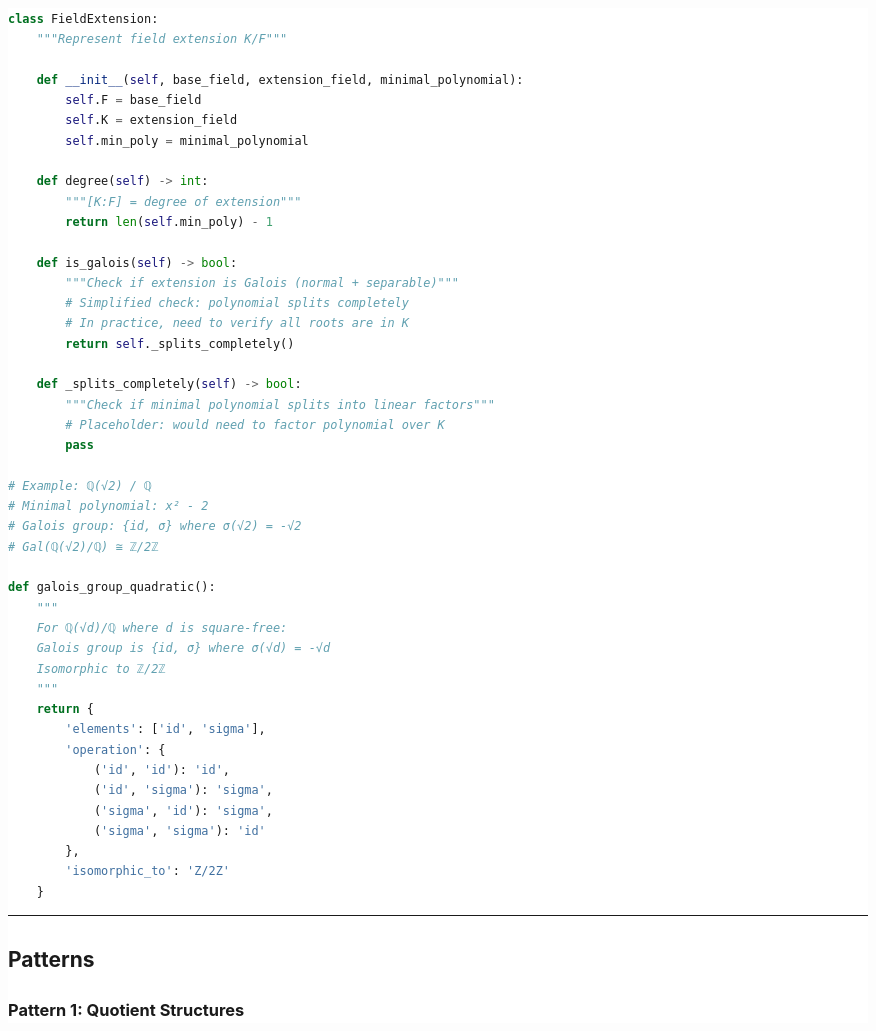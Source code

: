 ```python
class FieldExtension:
    """Represent field extension K/F"""
    
    def __init__(self, base_field, extension_field, minimal_polynomial):
        self.F = base_field
        self.K = extension_field
        self.min_poly = minimal_polynomial
    
    def degree(self) -> int:
        """[K:F] = degree of extension"""
        return len(self.min_poly) - 1
    
    def is_galois(self) -> bool:
        """Check if extension is Galois (normal + separable)"""
        # Simplified check: polynomial splits completely
        # In practice, need to verify all roots are in K
        return self._splits_completely()
    
    def _splits_completely(self) -> bool:
        """Check if minimal polynomial splits into linear factors"""
        # Placeholder: would need to factor polynomial over K
        pass

# Example: ℚ(√2) / ℚ
# Minimal polynomial: x² - 2
# Galois group: {id, σ} where σ(√2) = -√2
# Gal(ℚ(√2)/ℚ) ≅ ℤ/2ℤ

def galois_group_quadratic():
    """
    For ℚ(√d)/ℚ where d is square-free:
    Galois group is {id, σ} where σ(√d) = -√d
    Isomorphic to ℤ/2ℤ
    """
    return {
        'elements': ['id', 'sigma'],
        'operation': {
            ('id', 'id'): 'id',
            ('id', 'sigma'): 'sigma',
            ('sigma', 'id'): 'sigma',
            ('sigma', 'sigma'): 'id'
        },
        'isomorphic_to': 'Z/2Z'
    }
```

---

## Patterns

### Pattern 1: Quotient Structures
